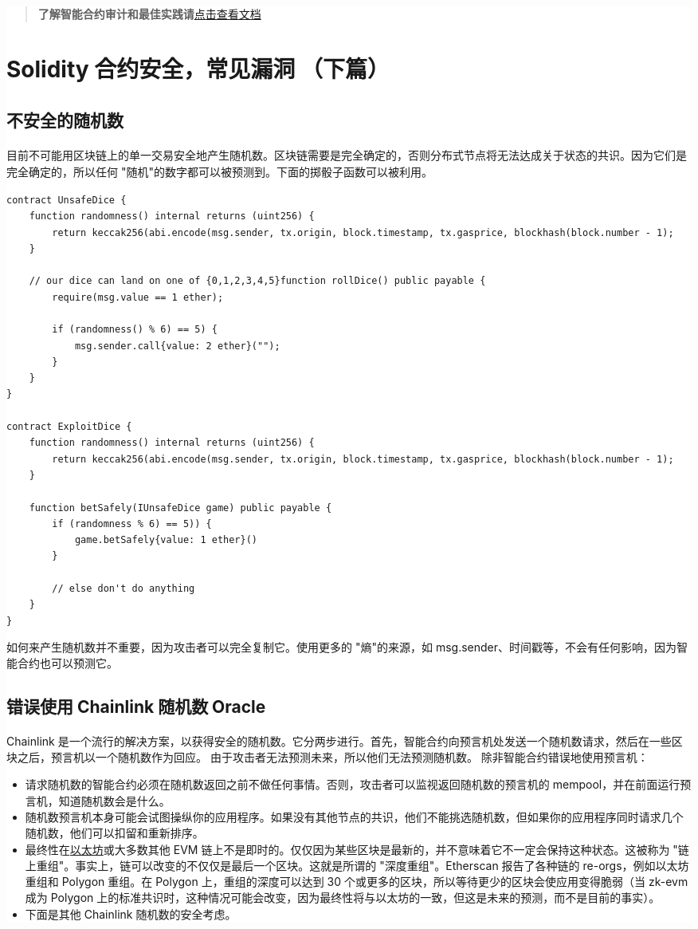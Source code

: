 >**了解智能合约审计和最佳实践请**[点击查看文档](https://safful.com/) 

# Solidity 合约安全，常见漏洞 （下篇）

## 不安全的随机数

目前不可能用区块链上的单一交易安全地产生随机数。区块链需要是完全确定的，否则分布式节点将无法达成关于状态的共识。因为它们是完全确定的，所以任何 "随机"的数字都可以被预测到。下面的掷骰子函数可以被利用。

```solidity
contract UnsafeDice {
    function randomness() internal returns (uint256) {
        return keccak256(abi.encode(msg.sender, tx.origin, block.timestamp, tx.gasprice, blockhash(block.number - 1);
    }

    // our dice can land on one of {0,1,2,3,4,5}function rollDice() public payable {
        require(msg.value == 1 ether);

        if (randomness() % 6) == 5) {
            msg.sender.call{value: 2 ether}("");
        }
    }
}

contract ExploitDice {
    function randomness() internal returns (uint256) {
        return keccak256(abi.encode(msg.sender, tx.origin, block.timestamp, tx.gasprice, blockhash(block.number - 1);
    }

    function betSafely(IUnsafeDice game) public payable {
        if (randomness % 6) == 5)) {
            game.betSafely{value: 1 ether}()
        }

        // else don't do anything
    }
}

```

如何来产生随机数并不重要，因为攻击者可以完全复制它。使用更多的 "熵"的来源，如 msg.sender、时间戳等，不会有任何影响，因为智能合约也可以预测它。

## 错误使用 Chainlink 随机数 Oracle

Chainlink 是一个流行的解决方案，以获得安全的随机数。它分两步进行。首先，智能合约向预言机处发送一个随机数请求，然后在一些区块之后，预言机以一个随机数作为回应。
由于攻击者无法预测未来，所以他们无法预测随机数。
除非智能合约错误地使用预言机：

- 请求随机数的智能合约必须在随机数返回之前不做任何事情。否则，攻击者可以监视返回随机数的预言机的 mempool，并在前面运行预言机，知道随机数会是什么。
- 随机数预言机本身可能会试图操纵你的应用程序。如果没有其他节点的共识，他们不能挑选随机数，但如果你的应用程序同时请求几个随机数，他们可以扣留和重新排序。
- 最终性在[以太坊](https://www.rareskills.io/post/solidity-precompiles)或大多数其他 EVM 链上不是即时的。仅仅因为某些区块是最新的，并不意味着它不一定会保持这种状态。这被称为 "链上重组"。事实上，链可以改变的不仅仅是最后一个区块。这就是所谓的 "深度重组"。Etherscan 报告了各种链的 re-orgs，例如以太坊重组和 Polygon 重组。在 Polygon 上，重组的深度可以达到 30 个或更多的区块，所以等待更少的区块会使应用变得脆弱（当 zk-evm 成为 Polygon 上的标准共识时，这种情况可能会改变，因为最终性将与以太坊的一致，但这是未来的预测，而不是目前的事实）。
- 下面是其他 Chainlink 随机数的安全考虑。
